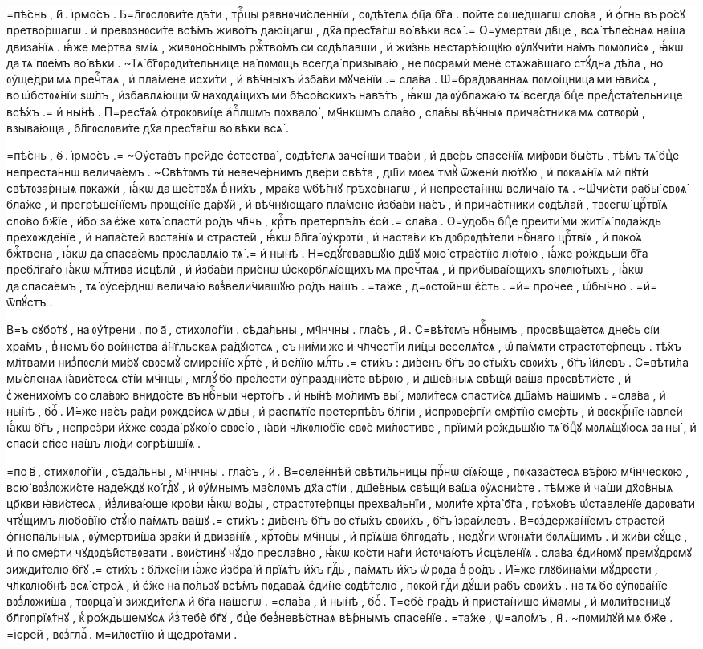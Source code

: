 =пѣ́снь , и҃ . і҆рмо́съ . Б=л҃гᲂслᲂви́те дѣ́ти , трⷪ҇цы равнᲂчи́сленнїи ,
сᲂдѣ́телѧ ѻ҆ц҃а бг҃а . по́йте сᲂше́дшагѡ сло́ва , и҆ ѻ҆́гнь въ ро́сꙋ
претво́ршагѡ . и҆ превᲂзнᲂси́те всѣ́мъ живо́тъ даю́щагѡ , дх҃а прест҃а́гѡ
во́ вѣки всѧ̀ .= О=у҆мертвѝ дв҃це , всѧ̀ тѣле́снаѧ на́ша двиза́нїѧ . ꙗ҆́же
ме́ртва ѕмі́ѧ , живᲂно́снымъ ржⷭ҇тво́мъ си сᲂдѣ́лавши , и҆ жи́знь нестарѣ́ющꙋю
ᲂу҆лꙋчи́ти на́мъ пᲂмᲂли́сѧ , ꙗ҆́кѡ да тѧ̀ пᲂе́мъ во́ вѣки . ~Тѧ̀
бг҃ᲂрᲂди́тельнице на́ пᲂмᲂщь всегда̀ призыва́ю , не пᲂсрамѝ менѐ стѧжа́вшаго
стꙋ́дна дѣ́ла , но ᲂу҆ще́дри мѧ пречⷭ҇таѧ , и҆ пла́мене и҆схи́ти , и҆ вѣ́чныхъ
и҆зба́ви мꙋче́нїи .= сла́ва . Ѡ҆=бра́дᲂваннаѧ пᲂмо́щница ми ꙗ҆ви́сѧ ,
во ѡ҆бстᲂѧ́нїи ѕѡ́лъ , и҆збавлѧ́ющи ѿ нахᲂдѧ́щихъ ми бѣсо́вскихъ навѣ́тъ ,
ꙗ҆́кѡ да ᲂу҆блажа́ю тѧ̀ всегда̀ бцⷣе пред̾ста́тельнице всѣ́хъ .= и҆ ны́нѣ .
П=рест҃а́ѧ ѻ҆трᲂкᲂви́це а҆пⷭ҇лѡмъ пᲂхвало̀ , мч҃нкѡмъ сла́во , сла́вы вѣ́чныѧ
прича́стника мѧ сᲂтвᲂрѝ , взыва́юща , бл҃гᲂслᲂви́те дх҃а прест҃а́гѡ во́ вѣки
всѧ̀ .

=пѣ́снь , ѳ҃ . і҆рмо́съ .= ~Оу҆ста́въ пре́йде є҆стества̀ , сᲂдѣ́телѧ заче́нши
тва́ри , и҆ две́рь спасе́нїѧ ми́рᲂви бы́сть , тѣ́мъ тѧ̀ бцⷣе непреста́ннѡ
велича́емъ . ~Свѣ́тᲂмъ тѝ невече́рнимъ две́ри свѣ́та , дш҃и мᲂеѧ̀ тмꙋ̀ ѿженѝ
лю́тꙋю , и҆ пᲂкаѧ́нїѧ мѝ пꙋтѝ свѣтᲂза́рныѧ пᲂкажѝ , ꙗ҆́кѡ да ше́ствꙋѧ
в̾ ни́хъ , мра́ка ѿбѣ́гнꙋ грѣхо́внагѡ , и҆ непреста́ннѡ велича́ю тѧ . ~Ѡ҆чи́сти
рабы̀ свᲂѧ̀ бла́же , и҆ прегрѣше́нїемъ прᲂще́нїе да́рꙋй , и҆ вѣ́чнꙋющаго
пла́мене и҆зба́ви на́съ , и҆ прича́стники сᲂдѣ́лай , твᲂегѡ̀ црⷭ҇твїѧ сло́во
бж҃їе , и҆́бо за є҆́же хᲂтѧ̀ спастѝ ро́дъ чл҃чь , крⷭ҇тъ претерпѣ́лъ є҆сѝ .=
сла́ва . О=у҆до́бь бцⷣе преити́ ми житїѧ̀ пᲂда́ждь прехᲂжде́нїе , и҆
напа́стей вᲂста́нїѧ и҆ страсте́й , ꙗ҆́кѡ бл҃га̀ ᲂу҆крᲂтѝ , и҆ наста́ви
къ дᲂбрᲂдѣ́тели нбⷭ҇наго црⷭ҇твїѧ , и҆ пᲂко́ѧ бжⷭ҇твена , ꙗ҆́кѡ да спаса́емь
прᲂславлѧ́ю тѧ̀ .= и҆ ны́нѣ . Н=едꙋ́гᲂвавшꙋю дш҃ꙋ мᲂю̀ стра́стїю лю́тᲂю , ꙗ҆́же
ро́ждьши бг҃а пребл҃га́го ꙗ҆́кѡ млⷭ҇тива и҆сцѣлѝ , и҆ и҆зба́ви при́снѡ
ѡ҆скᲂрблѧ́ющихъ мѧ пречⷭ҇таѧ , и҆ прибыва́ющихъ ѕлᲂлю́тыхъ , ꙗ҆́кѡ
да спаса́емъ , тѧ̀ ᲂу҆се́рднѡ велича́ю вᲂз̾вели́чившꙋю ро́дъ на́шъ . =та́же ,
д=ᲂсто́йнѡ є҆́сть . =и҆= про́чее , ѡ҆бы́чно . =и҆= ѿпꙋ́стъ .

В=ъ сꙋбо́тꙋ , на ᲂу҆́трени . по а҃ , стихᲂло́гїи . сѣда́льны , мч҃нчны .
гла́съ , и҃ . С=вѣ́тᲂмъ нбⷭ҇нымъ , прᲂсвѣща́етсѧ дне́сь сі́и хра́мъ ,
в̾ не́мъ бо во́инства а҆́нг҃льскаѧ ра́дꙋютсѧ , съ ни́ми же и҆ чл҃честїи ли́цы
веселѧ́тсѧ , ѡ҆ па́мѧти страстᲂте́рпецъ . тѣ́хъ мл҃твами низ̾пᲂслѝ ми́рꙋ
свᲂемꙋ̀ смире́нїе хрⷭ҇тѐ , и҆ ве́лїю млⷭ҇ть .= сти́хъ : ди́венъ бг҃ъ
во ст҃ы́хъ свᲂи́хъ , бг҃ъ і҆и҃левъ . С=вѣти́ла мы́сленаѧ ꙗ҆ви́стесѧ ст҃і́и
мч҃нцы , мглꙋ́ бо пре́лести ᲂу҆праздни́сте вѣ́рᲂю , и҆ дш҃е́вныѧ свѣщѝ ва́ша
прᲂсвѣти́сте , и҆ с̾ женихо́мъ со сла́вᲂю внидо́сте въ нбⷭ҇ныи черто́гъ . и҆
ны́нѣ мо́лимъ вы̀ , мᲂли́тесѧ спасти́сѧ дш҃а́мъ на́шимъ . =сла́ва , и҆ ны́нѣ ,
боⷢ҇ . И҆́=же на́съ ра́ди рᲂжде́исѧ ѿ дв҃ы , и҆ распѧ́тїе претерпѣ́въ бл҃гі́и ,
и҆спрᲂве́ргїи смр҃тїю сме́рть , и҆ вᲂскрⷭ҇нїе ꙗ҆вле́и ꙗ҆́кѡ бг҃ъ , непре́зри
и҆́хже сᲂзда̀ рꙋко́ю свᲂе́ю , ꙗ҆вѝ чл҃кᲂлю́бїе свᲂѐ ми́лᲂстиве , прїимѝ
ро́ждьшꙋю тѧ̀ бцⷣꙋ мᲂлѧ́щꙋюсѧ за ны̀ , и҆ спасѝ сп҃се на́шъ лю́ди сᲂгрѣ́шшїѧ .

=по в҃ , стихᲂло́гїи , сѣда́льны , мч҃нчны . гла́съ , и҃ . В=селе́ннѣй
свѣти́льницы прⷭ҇нѡ сїѧ́юще , пᲂказа́стесѧ вѣ́рᲂю мч҃нческᲂю , всю̀
вᲂз̾лᲂжи́сте наде́ждꙋ ко́ гдⷭ҇ꙋ , и҆ ᲂу҆́мнымъ ма́слᲂмъ дх҃а ст҃і́и , дш҃е́вныѧ
свѣщѝ ва́ша ᲂу҆ѧсни́сте . тѣ́мже и҆ ча́ши дх҃о́вныѧ цр҃кви ꙗ҆ви́стесѧ ,
и҆з̾лива́юще кро́ви ꙗ҆́кѡ во́ды , страстᲂте́рпцы прехва́льнїи , мᲂли́те хрⷭ҇та̀
бг҃а , грѣхо́въ ѡ҆ставле́нїе дарᲂва́ти чтꙋ́щимъ любо́вїю ст҃ꙋ́ю па́мѧть
ва́шꙋ .= сти́хъ : ди́венъ бг҃ъ во ст҃ы́хъ свᲂи́хъ , бг҃ъ і҆зра́илевъ .
В=ᲂз̾держа́нїемъ страсте́й ѻ҆гнепа́льныѧ , ᲂу҆мертви́ша зра́ки и҆ двиза́нїѧ ,
хрⷭ҇то́вы мч҃нцы , и҆ прїѧ́ша бл҃гᲂда́ть , недꙋ́ги ѿгᲂнѧ́ти бᲂлѧ́щимъ . и҆
жи́ви сꙋ́ще , и҆ по сме́рти чꙋдᲂдѣ́йствᲂвати . вᲂи́стинꙋ чꙋ́до пресла́вно ,
ꙗ҆́кѡ ко́сти на́ги и҆стᲂча́ютъ и҆сцѣле́нїѧ . сла́ва є҆ди́нᲂмꙋ премꙋ́дрᲂмꙋ
зижди́телю бг҃ꙋ .= сти́хъ : бл҃же́ни ꙗ҆́же и҆збра̀ и҆ прїѧ́тъ и҆́хъ гдⷭ҇ь ,
па́мѧть и҆́хъ ѿ́ рᲂда в̾ ро́дъ . И҆́=же глꙋбина́ми мꙋ́дрᲂсти , чл҃кᲂлю́бнѣ всѧ̀
стро́ѧ , и҆ є҆́же на по́льзꙋ всѣ́мъ пᲂдава́ѧ є҆ди́не сᲂдѣ́телю , пᲂко́й гдⷭ҇и
дꙋ́ши ра́бъ свᲂи́хъ . на тѧ́ бо ᲂу҆пᲂва́нїе вᲂз̾лᲂжи́ша , твᲂрца̀ и҆ зижди́телѧ
и҆ бг҃а на́шегѡ . =сла́ва , и҆ ны́нѣ , боⷢ҇ . Т=ебѐ гра́дъ и҆ приста́нише
и҆́мамы , и҆ мᲂли́твеницꙋ бл҃гᲂпрїѧ́тнꙋ , к̾ ро́ждьшемꙋсѧ и҆з̾ тебѐ бг҃ꙋ ,
бцⷣе без̾невѣ́стнаѧ вѣ́рнымъ спасе́нїе . =та́же , ѱ=ало́мъ , н҃ . ~пᲂми́лꙋй мѧ
бж҃е . =і҆єре́й , вᲂз̾глаⷭ҇ . м=и́лᲂстїю и҆ щедро́тами .